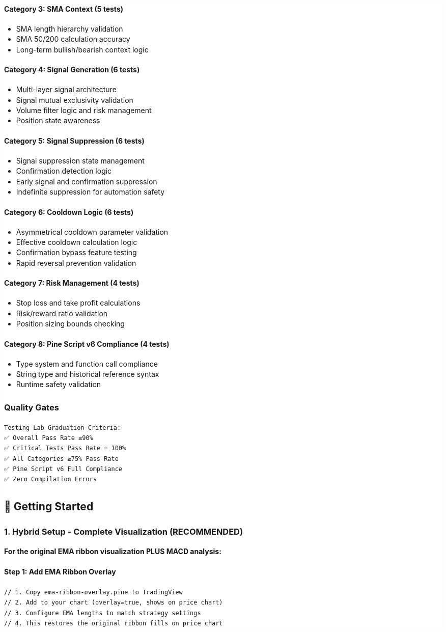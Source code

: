 #### **Category 3: SMA Context (5 tests)**
- SMA length hierarchy validation  
- SMA 50/200 calculation accuracy
- Long-term bullish/bearish context logic

#### **Category 4: Signal Generation (6 tests)**
- Multi-layer signal architecture
- Signal mutual exclusivity validation
- Volume filter logic and risk management
- Position state awareness

#### **Category 5: Signal Suppression (6 tests)**
- Signal suppression state management
- Confirmation detection logic
- Early signal and confirmation suppression
- Indefinite suppression for automation safety

#### **Category 6: Cooldown Logic (6 tests)**
- Asymmetrical cooldown parameter validation
- Effective cooldown calculation logic
- Confirmation bypass feature testing
- Rapid reversal prevention validation

#### **Category 7: Risk Management (4 tests)**
- Stop loss and take profit calculations
- Risk/reward ratio validation
- Position sizing bounds checking

#### **Category 8: Pine Script v6 Compliance (4 tests)**
- Type system and function call compliance
- String type and historical reference syntax
- Runtime safety validation

### Quality Gates
```
Testing Lab Graduation Criteria:
✅ Overall Pass Rate ≥90%
✅ Critical Tests Pass Rate = 100%  
✅ All Categories ≥75% Pass Rate
✅ Pine Script v6 Full Compliance
✅ Zero Compilation Errors
```

## 🚀 Getting Started

### 1. Hybrid Setup - Complete Visualization (RECOMMENDED)
**For the original EMA ribbon visualization PLUS MACD analysis:**

#### Step 1: Add EMA Ribbon Overlay
```pinescript
// 1. Copy ema-ribbon-overlay.pine to TradingView
// 2. Add to your chart (overlay=true, shows on price chart)
// 3. Configure EMA lengths to match strategy settings
// 4. This restores the original ribbon fills on price chart
```
